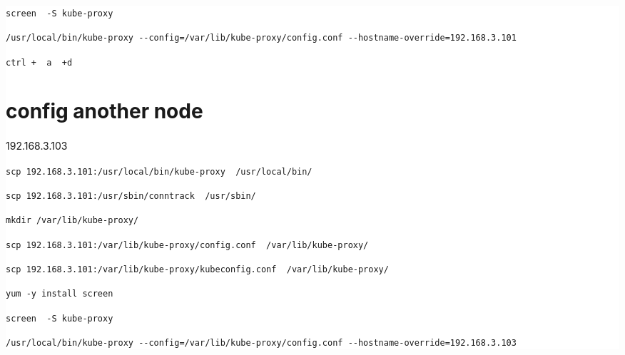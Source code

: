 ```
screen  -S kube-proxy
```



```
/usr/local/bin/kube-proxy --config=/var/lib/kube-proxy/config.conf --hostname-override=192.168.3.101
```



```
ctrl +  a  +d 
```







# config another node

192.168.3.103

```
scp 192.168.3.101:/usr/local/bin/kube-proxy  /usr/local/bin/
```

```
scp 192.168.3.101:/usr/sbin/conntrack  /usr/sbin/
```



```
mkdir /var/lib/kube-proxy/
```



```
scp 192.168.3.101:/var/lib/kube-proxy/config.conf  /var/lib/kube-proxy/
```

```
scp 192.168.3.101:/var/lib/kube-proxy/kubeconfig.conf  /var/lib/kube-proxy/
```



```
yum -y install screen
```



```
screen  -S kube-proxy
```



```
/usr/local/bin/kube-proxy --config=/var/lib/kube-proxy/config.conf --hostname-override=192.168.3.103
```
